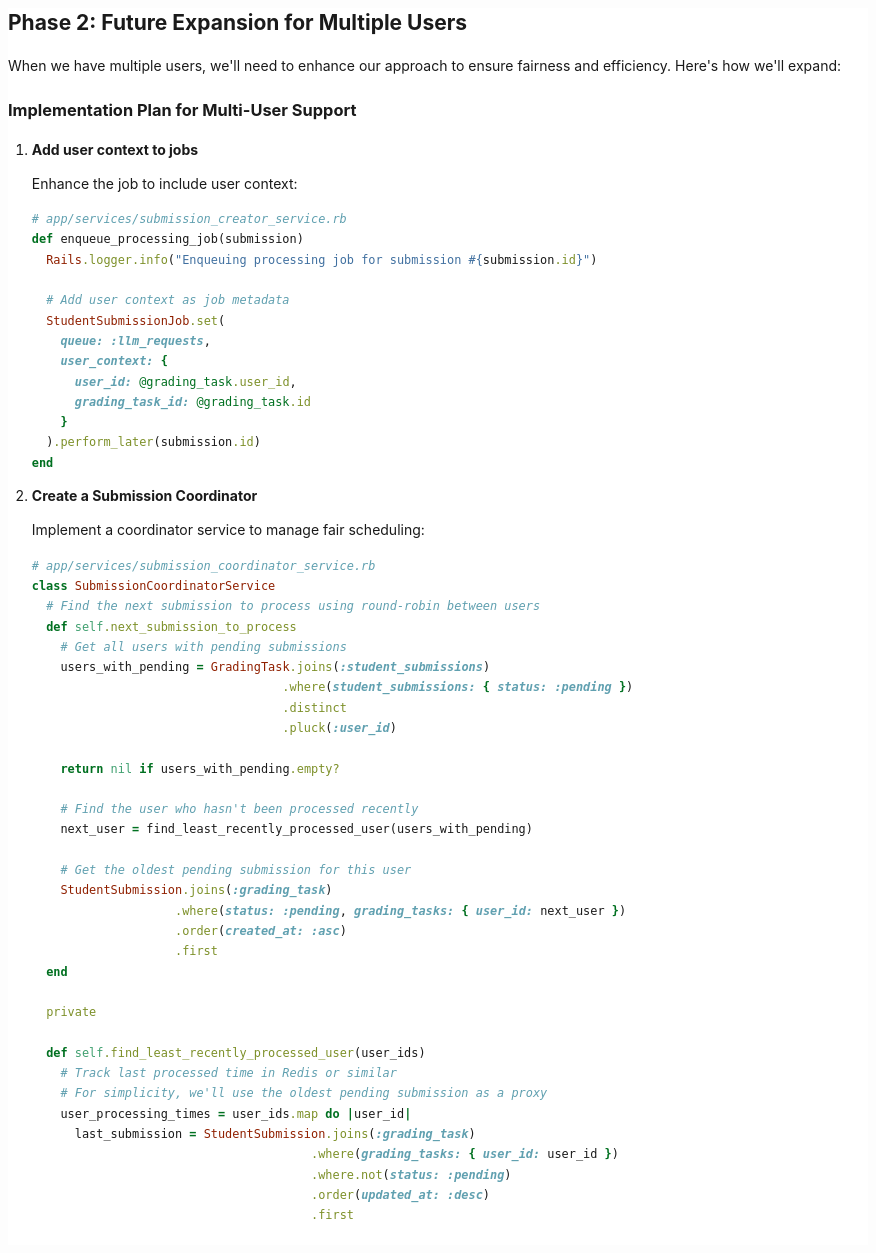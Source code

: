 ## Phase 2: Future Expansion for Multiple Users

When we have multiple users, we'll need to enhance our approach to ensure fairness and efficiency. Here's how we'll expand:

### Implementation Plan for Multi-User Support

1. **Add user context to jobs**

   Enhance the job to include user context:

   ```ruby
   # app/services/submission_creator_service.rb
   def enqueue_processing_job(submission)
     Rails.logger.info("Enqueuing processing job for submission #{submission.id}")
     
     # Add user context as job metadata
     StudentSubmissionJob.set(
       queue: :llm_requests,
       user_context: {
         user_id: @grading_task.user_id,
         grading_task_id: @grading_task.id
       }
     ).perform_later(submission.id)
   end
   ```

2. **Create a Submission Coordinator**

   Implement a coordinator service to manage fair scheduling:

   ```ruby
   # app/services/submission_coordinator_service.rb
   class SubmissionCoordinatorService
     # Find the next submission to process using round-robin between users
     def self.next_submission_to_process
       # Get all users with pending submissions
       users_with_pending = GradingTask.joins(:student_submissions)
                                      .where(student_submissions: { status: :pending })
                                      .distinct
                                      .pluck(:user_id)
       
       return nil if users_with_pending.empty?
       
       # Find the user who hasn't been processed recently
       next_user = find_least_recently_processed_user(users_with_pending)
       
       # Get the oldest pending submission for this user
       StudentSubmission.joins(:grading_task)
                       .where(status: :pending, grading_tasks: { user_id: next_user })
                       .order(created_at: :asc)
                       .first
     end
     
     private
     
     def self.find_least_recently_processed_user(user_ids)
       # Track last processed time in Redis or similar
       # For simplicity, we'll use the oldest pending submission as a proxy
       user_processing_times = user_ids.map do |user_id|
         last_submission = StudentSubmission.joins(:grading_task)
                                          .where(grading_tasks: { user_id: user_id })
                                          .where.not(status: :pending)
                                          .order(updated_at: :desc)
                                          .first
         
   ```